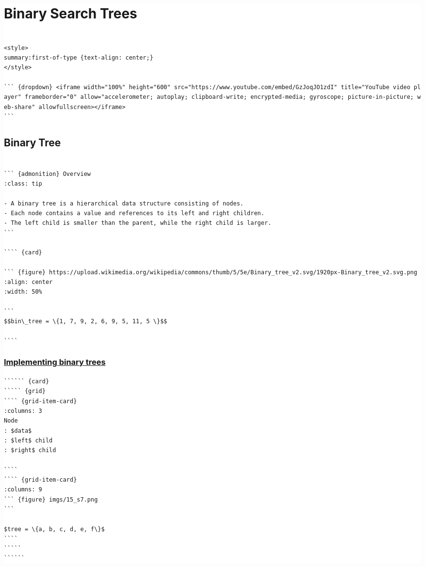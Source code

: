 # Binary Search Trees

````` {div} full-width

<style>
summary:first-of-type {text-align: center;}
</style>

``` {dropdown} <iframe width="100%" height="600" src="https://www.youtube.com/embed/GzJoqJO1zdI" title="YouTube video player" frameborder="0" allow="accelerometer; autoplay; clipboard-write; encrypted-media; gyroscope; picture-in-picture; web-share" allowfullscreen></iframe>
```
`````



## Binary Tree

````` {div} full-width

``` {admonition} Overview
:class: tip

- A binary tree is a hierarchical data structure consisting of nodes.
- Each node contains a value and references to its left and right children.
- The left child is smaller than the parent, while the right child is larger.
```

```` {card}

``` {figure} https://upload.wikimedia.org/wikipedia/commons/thumb/5/5e/Binary_tree_v2.svg/1920px-Binary_tree_v2.svg.png
:align: center
:width: 50%

```
$$bin\_tree = \{1, 7, 9, 2, 6, 9, 5, 11, 5 \}$$

````
`````

### [Implementing binary trees](https://www.geeksforgeeks.org/applications-priority-queue/)  

``````` {div} full-width
`````` {card}
````` {grid}
```` {grid-item-card}
:columns: 3
Node
: $data$
: $left$ child
: $right$ child

````
```` {grid-item-card}
:columns: 9
``` {figure} imgs/15_s7.png
```
 
$tree = \{a, b, c, d, e, f\}$
````
`````
``````
```````
